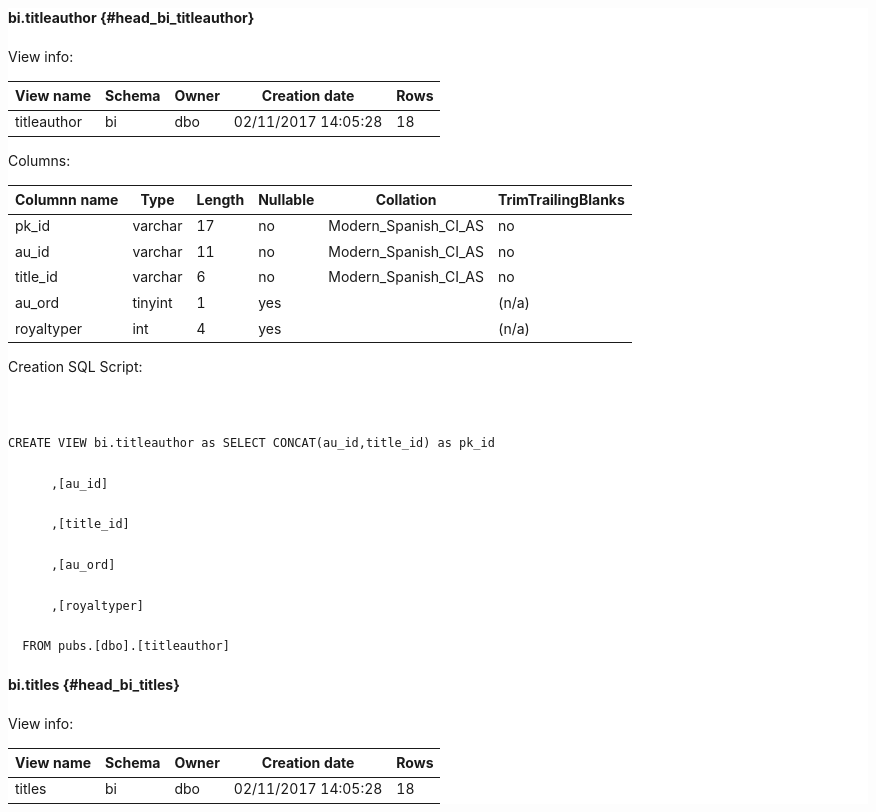 ```
```




#### bi.titleauthor {#head_bi_titleauthor}

View info:

| View name | Schema | Owner | Creation date | Rows |
| --------- | ------ | ----- | ------------- | ---- |
| titleauthor | bi | dbo | 02/11/2017 14:05:28 | 18 |

Columns:

| Columnn name | Type | Length | Nullable | Collation | TrimTrailingBlanks |
| ------------ | ---- | ------ | -------- | --------- | ------------------ |
| pk_id | varchar | 17 | no | Modern_Spanish_CI_AS | no |
| au_id | varchar | 11 | no | Modern_Spanish_CI_AS | no |
| title_id | varchar | 6 | no | Modern_Spanish_CI_AS | no |
| au_ord | tinyint | 1 | yes |  | (n/a) |
| royaltyper | int | 4 | yes |  | (n/a) |


Creation SQL Script:
```


CREATE VIEW bi.titleauthor as SELECT CONCAT(au_id,title_id) as pk_id

	  ,[au_id]

      ,[title_id]

      ,[au_ord]

      ,[royaltyper]

  FROM pubs.[dbo].[titleauthor]

```




#### bi.titles {#head_bi_titles}

View info:

| View name | Schema | Owner | Creation date | Rows |
| --------- | ------ | ----- | ------------- | ---- |
| titles | bi | dbo | 02/11/2017 14:05:28 | 18 |

